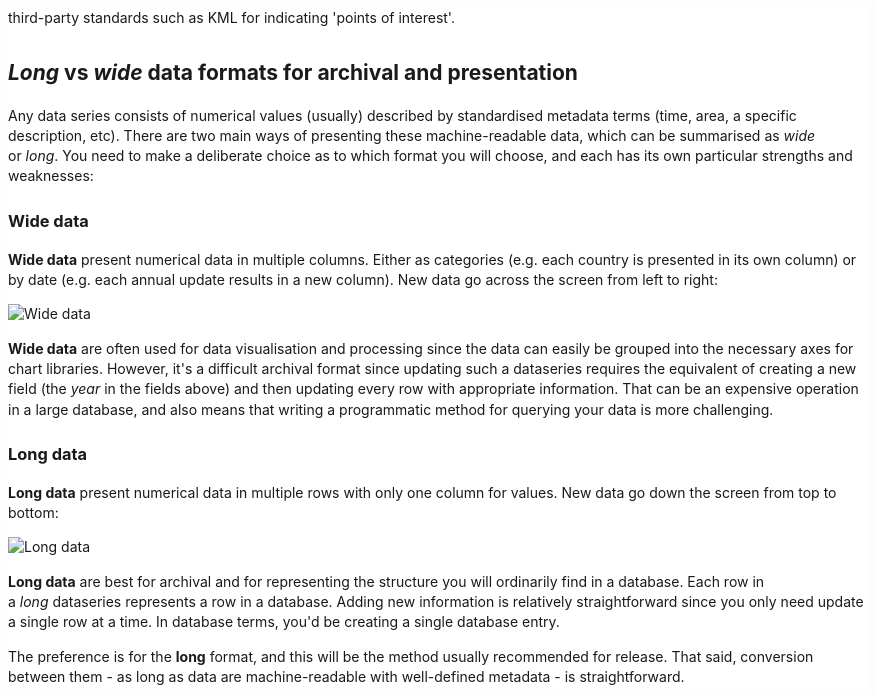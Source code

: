   third-party standards such as KML for indicating 'points of interest'.

## _Long_ vs _wide_ data formats for archival and presentation

Any data series consists of numerical values (usually) described by standardised metadata terms (time, area, a specific 
description, etc). There are two main ways of presenting these machine-readable data, which can be summarised as _wide_ 
or _long_. You need to make a deliberate choice as to which format you will choose, and each has its own particular 
strengths and weaknesses:

### Wide data

**Wide data** present numerical data in multiple columns. Either as categories (e.g. each country is presented in its 
own column) or by date (e.g. each annual update results in a new column). New data go across the screen from left to 
right:

![Wide data](https://raw.githubusercontent.com/whythawk/data-wrangling-and-validation/4f99146a9eac2966b1d314a2883c24fa5881a275//images/01-01-wide-data.jpg)

**Wide data** are often used for data visualisation and processing since the data can easily be grouped into the 
necessary axes for chart libraries. However, it's a difficult archival format since updating such a dataseries requires 
the equivalent of creating a new field (the _year_ in the fields above) and then updating every row with appropriate 
information. That can be an expensive operation in a large database, and also means that writing a programmatic method 
for querying your data is more challenging.

### Long data

**Long data** present numerical data in multiple rows with only one column for values. New data go down the screen 
from top to bottom:

![Long data](https://raw.githubusercontent.com/whythawk/data-wrangling-and-validation/4f99146a9eac2966b1d314a2883c24fa5881a275//images/01-01-narrow-data.jpg)

**Long data** are best for archival and for representing the structure you will ordinarily find in a database. Each row 
in a _long_ dataseries represents a row in a database. Adding new information is relatively straightforward since you 
only need update a single row at a time. In database terms, you'd be creating a single database entry.

The preference is for the **long** format, and this will be the method usually recommended for release. That said, 
conversion between them - as long as data are machine-readable with well-defined metadata - is straightforward.
